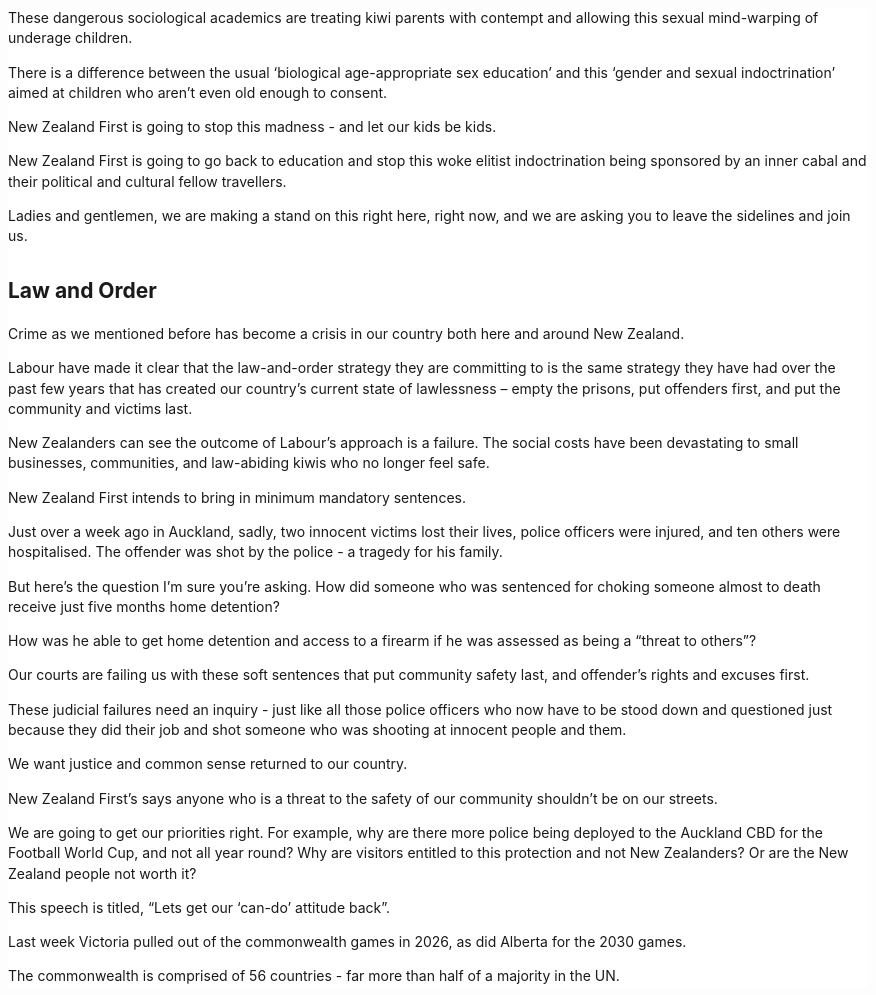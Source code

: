 These dangerous sociological academics are treating kiwi parents with contempt and allowing this sexual mind-warping of underage children.

There is a difference between the usual ‘biological age-appropriate sex education’ and this ‘gender and sexual indoctrination’ aimed at children who aren’t even old enough to consent.

New Zealand First is going to stop this madness - and let our kids be kids.

New Zealand First is going to go back to education and stop this woke elitist indoctrination being sponsored by an inner cabal and their political and cultural fellow travellers.

Ladies and gentlemen, we are making a stand on this right here, right now, and we are asking you to leave the sidelines and join us.

Law and Order
-------------

Crime as we mentioned before has become a crisis in our country both here and around New Zealand.

Labour have made it clear that the law-and-order strategy they are committing to is the same strategy they have had over the past few years that has created our country’s current state of lawlessness – empty the prisons, put offenders first, and put the community and victims last.

New Zealanders can see the outcome of Labour’s approach is a failure. The social costs have been devastating to small businesses, communities, and law-abiding kiwis who no longer feel safe.

New Zealand First intends to bring in minimum mandatory sentences.

Just over a week ago in Auckland, sadly, two innocent victims lost their lives, police officers were injured, and ten others were hospitalised. The offender was shot by the police - a tragedy for his family.

But here’s the question I’m sure you’re asking. How did someone who was sentenced for choking someone almost to death receive just five months home detention?

How was he able to get home detention and access to a firearm if he was assessed as being a “threat to others”?

Our courts are failing us with these soft sentences that put community safety last, and offender’s rights and excuses first.

These judicial failures need an inquiry - just like all those police officers who now have to be stood down and questioned just because they did their job and shot someone who was shooting at innocent people and them.

We want justice and common sense returned to our country.

New Zealand First’s says anyone who is a threat to the safety of our community shouldn’t be on our streets.

We are going to get our priorities right. For example, why are there more police being deployed to the Auckland CBD for the Football World Cup, and not all year round? Why are visitors entitled to this protection and not New Zealanders? Or are the New Zealand people not worth it?

This speech is titled, “Lets get our ‘can-do’ attitude back”.

Last week Victoria pulled out of the commonwealth games in 2026, as did Alberta for the 2030 games.

The commonwealth is comprised of 56 countries - far more than half of a majority in the UN.
